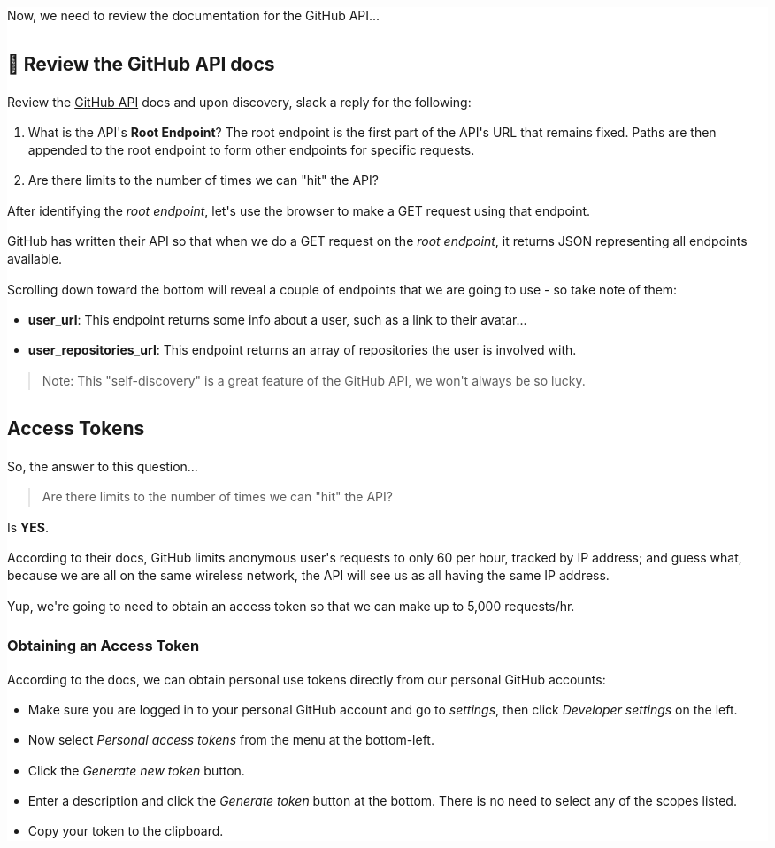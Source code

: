 Now, we need to review the documentation for the GitHub API...

## 💪 Review the GitHub API docs

Review the [GitHub API](https://developer.github.com/v3/) docs and upon discovery, slack a reply for the following:

1. What is the API's **Root Endpoint**?  The root endpoint is the first part of the API's URL that remains fixed. Paths are then appended to the root endpoint to form other endpoints for specific requests.

2. Are there limits to the number of times we can "hit" the API?

After identifying the _root endpoint_, let's use the browser to make a GET request using that endpoint.

GitHub has written their API so that when we do a GET request on the _root endpoint_, it returns JSON representing all endpoints available.

Scrolling down toward the bottom will reveal a couple of endpoints that we are going to use - so take note of them:

- **user\_url**: This endpoint returns some info about a user, such as a link to their avatar...

- **user\_repositories\_url**: This endpoint returns an array of repositories the user is involved with.

> Note:  This "self-discovery" is a great feature of the GitHub API, we won't always be so lucky.

## Access Tokens

So, the answer to this question...

> Are there limits to the number of times we can "hit" the API?

Is **YES**.

According to their docs, GitHub limits anonymous user's requests to only 60 per hour, tracked by IP address; and guess what, because we are all on the same wireless network, the API will see us as all having the same IP address.

Yup, we're going to need to obtain an access token so that we can make up to 5,000 requests/hr.

### Obtaining an Access Token

According to the docs, we can obtain personal use tokens directly from our personal GitHub accounts:

- Make sure you are logged in to your personal GitHub account and go to _settings_, then click _Developer settings_ on the left.

- Now select _Personal access tokens_ from the menu at the bottom-left.

- Click the _Generate new token_ button.

- Enter a description and click the _Generate token_ button at the bottom. There is no need to select any of the scopes listed.

- Copy your token to the clipboard.
